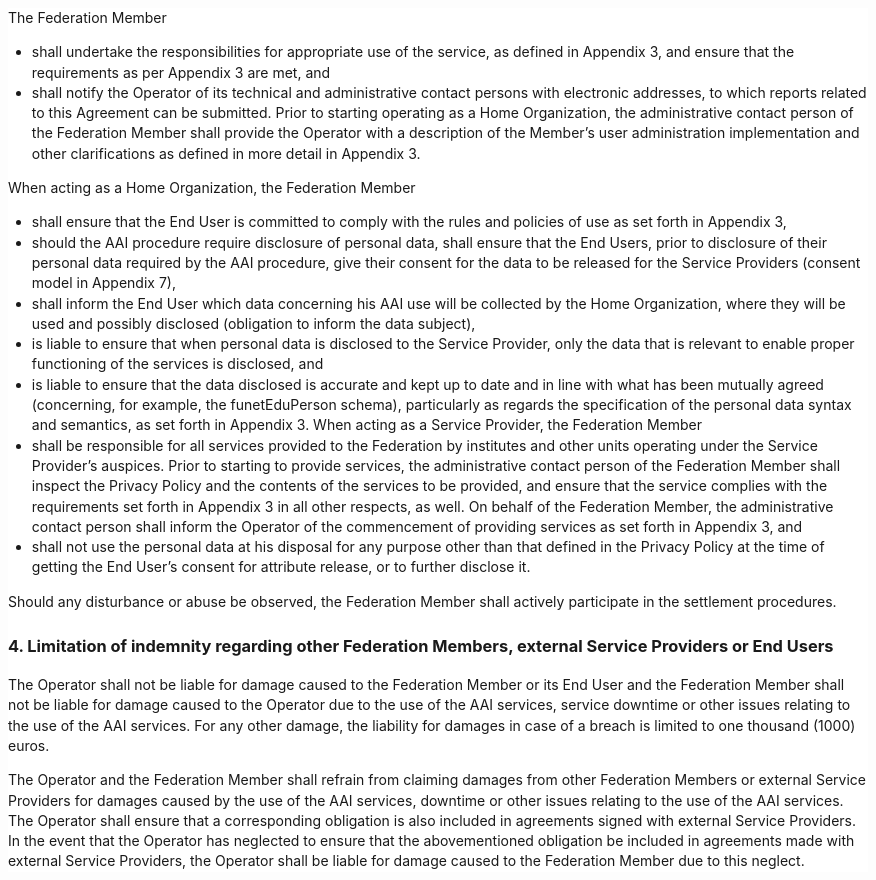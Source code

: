 The Federation Member

- shall undertake the responsibilities for appropriate use of the service, as defined in Appendix 3, and ensure that the requirements as per Appendix 3 are met, and
- shall notify the Operator of its technical and administrative contact persons with electronic addresses, to which reports related to this Agreement can be submitted. 
Prior to starting operating as a Home Organization, the administrative contact person of the Federation Member shall provide the Operator with a description of the Member’s user administration implementation and other clarifications as defined in more detail in Appendix 3. 

When acting as a Home Organization, the Federation Member

- shall ensure that the End User is committed to comply with the rules and policies of use as set forth in Appendix 3,
- should the AAI procedure require disclosure of personal data, shall ensure that the End Users, prior to disclosure of their personal data required by the AAI procedure, give their consent for the data to be released for the Service Providers (consent model in Appendix 7),
- shall inform the End User which data concerning his AAI use will be collected by the Home Organization, where they will be used and possibly disclosed (obligation to inform the data subject),
- is liable to ensure that when personal data is disclosed to the Service Provider, only the data that is relevant to enable proper functioning of the services is disclosed, and
- is liable to ensure that the data disclosed is accurate and kept up to date and in line with what has been mutually agreed (concerning, for example, the funetEduPerson schema), particularly as regards the specification of the personal data syntax and semantics, as set forth in Appendix 3.
When acting as a Service Provider, the Federation Member
- shall be responsible for all services provided to the Federation by institutes and other units operating under the Service Provider’s auspices. Prior to starting to provide services, the administrative contact person of the Federation Member shall inspect the Privacy Policy and the contents of the services to be provided, and ensure that the service complies with the requirements set forth in Appendix 3 in all other respects, as well. On behalf of the Federation Member, the administrative contact person shall inform the Operator of the commencement of providing services as set forth in Appendix 3, and
- shall not use the personal data at his disposal for any purpose other than that defined in the Privacy Policy at the time of getting the End User’s consent for attribute release, or to further disclose it.

Should any disturbance or abuse be observed, the Federation Member shall actively participate in the settlement procedures.

### 4. Limitation of indemnity regarding other Federation Members, external Service Providers or End Users

The Operator shall not be liable for damage caused to the Federation Member or its End User and the Federation Member shall not be liable for damage caused to the Operator due to the use of the AAI services, service downtime or other issues relating to the use of the AAI services. For any other damage, the liability for damages in case of a breach is limited to one thousand (1000) euros. 

The Operator and the Federation Member shall refrain from claiming damages from other Federation Members or external Service Providers for damages caused by the use of the AAI services, downtime or other issues relating to the use of the AAI services. The Operator shall ensure that a corresponding obligation is also included in agreements signed with external Service Providers. In the event that the Operator has neglected to ensure that the abovementioned obligation be included in agreements made with external Service Providers, the Operator shall be liable for damage caused to the Federation Member due to this neglect. 
